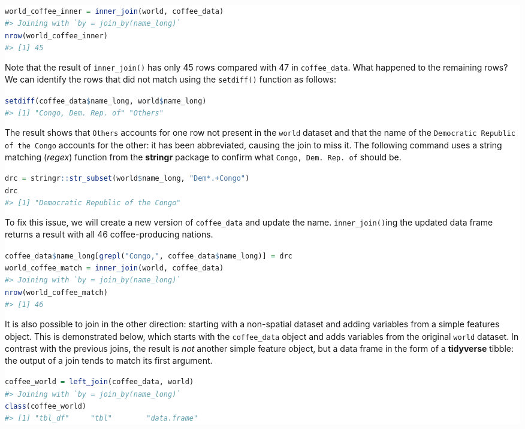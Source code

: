 
```r
world_coffee_inner = inner_join(world, coffee_data)
#> Joining with `by = join_by(name_long)`
nrow(world_coffee_inner)
#> [1] 45
```

Note that the result of `inner_join()` has only 45 rows compared with 47 in `coffee_data`.
What happened to the remaining rows?
We can identify the rows that did not match using the `setdiff()` function as follows:


```r
setdiff(coffee_data$name_long, world$name_long)
#> [1] "Congo, Dem. Rep. of" "Others"
```

The result shows that `Others` accounts for one row not present in the `world` dataset and that the name of the `Democratic Republic of the Congo` accounts for the other:
it has been abbreviated, causing the join to miss it.
The following command uses a string matching (*regex*) function from the **stringr** package to confirm what `Congo, Dem. Rep. of` should be.


```r
drc = stringr::str_subset(world$name_long, "Dem*.+Congo")
drc
#> [1] "Democratic Republic of the Congo"
```





To fix this issue, we will create a new version of `coffee_data` and update the name.
`inner_join()`ing the updated data frame returns a result with all 46 coffee-producing nations.


```r
coffee_data$name_long[grepl("Congo,", coffee_data$name_long)] = drc
world_coffee_match = inner_join(world, coffee_data)
#> Joining with `by = join_by(name_long)`
nrow(world_coffee_match)
#> [1] 46
```

It is also possible to join in the other direction: starting with a non-spatial dataset and adding variables from a simple features object.
This is demonstrated below, which starts with the `coffee_data` object and adds variables from the original `world` dataset.
In contrast with the previous joins, the result is *not* another simple feature object, but a data frame in the form of a **tidyverse** tibble:
the output of a join tends to match its first argument.


```r
coffee_world = left_join(coffee_data, world)
#> Joining with `by = join_by(name_long)`
class(coffee_world)
#> [1] "tbl_df"     "tbl"        "data.frame"
```
